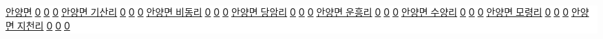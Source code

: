 
  <tr class="item">
    <td><a href="전라남도장흥군안양면">안양면</a></td>
    <td><a href="전라남도장흥군안양면">0</a></td>
    <td><a href="전라남도장흥군안양면">0</a></td>
    <td><a href="전라남도장흥군안양면">0</a></td>
  </tr>
    

  <tr class="item">
    <td><a href="전라남도장흥군안양면기산리">안양면 기산리</a></td>
    <td><a href="전라남도장흥군안양면기산리">0</a></td>
    <td><a href="전라남도장흥군안양면기산리">0</a></td>
    <td><a href="전라남도장흥군안양면기산리">0</a></td>
  </tr>
    

  <tr class="item">
    <td><a href="전라남도장흥군안양면비동리">안양면 비동리</a></td>
    <td><a href="전라남도장흥군안양면비동리">0</a></td>
    <td><a href="전라남도장흥군안양면비동리">0</a></td>
    <td><a href="전라남도장흥군안양면비동리">0</a></td>
  </tr>
    

  <tr class="item">
    <td><a href="전라남도장흥군안양면당암리">안양면 당암리</a></td>
    <td><a href="전라남도장흥군안양면당암리">0</a></td>
    <td><a href="전라남도장흥군안양면당암리">0</a></td>
    <td><a href="전라남도장흥군안양면당암리">0</a></td>
  </tr>
    

  <tr class="item">
    <td><a href="전라남도장흥군안양면운흥리">안양면 운흥리</a></td>
    <td><a href="전라남도장흥군안양면운흥리">0</a></td>
    <td><a href="전라남도장흥군안양면운흥리">0</a></td>
    <td><a href="전라남도장흥군안양면운흥리">0</a></td>
  </tr>
    

  <tr class="item">
    <td><a href="전라남도장흥군안양면수양리">안양면 수양리</a></td>
    <td><a href="전라남도장흥군안양면수양리">0</a></td>
    <td><a href="전라남도장흥군안양면수양리">0</a></td>
    <td><a href="전라남도장흥군안양면수양리">0</a></td>
  </tr>
    

  <tr class="item">
    <td><a href="전라남도장흥군안양면모령리">안양면 모령리</a></td>
    <td><a href="전라남도장흥군안양면모령리">0</a></td>
    <td><a href="전라남도장흥군안양면모령리">0</a></td>
    <td><a href="전라남도장흥군안양면모령리">0</a></td>
  </tr>
    

  <tr class="item">
    <td><a href="전라남도장흥군안양면지천리">안양면 지천리</a></td>
    <td><a href="전라남도장흥군안양면지천리">0</a></td>
    <td><a href="전라남도장흥군안양면지천리">0</a></td>
    <td><a href="전라남도장흥군안양면지천리">0</a></td>
  </tr>
    